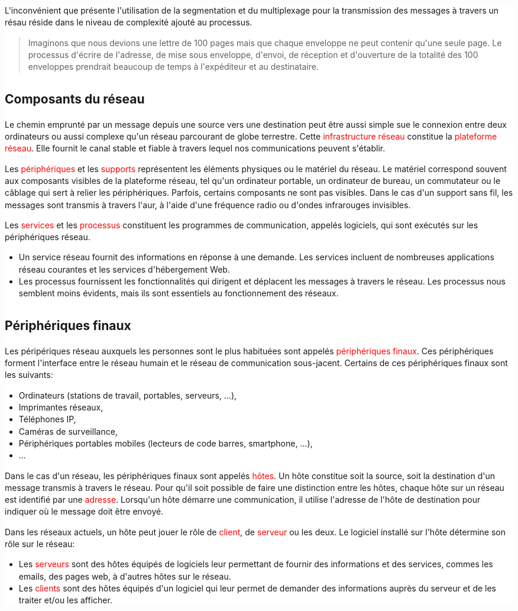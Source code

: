 L'inconvénient que présente l'utilisation de la segmentation et du multiplexage pour la transmission des messages à travers un résau réside dans le niveau de complexité ajouté au processus.
> Imaginons que nous devions une lettre de 100 pages mais que chaque enveloppe ne peut contenir qu'une seule page. Le processus d'écrire de l'adresse, de mise sous enveloppe, d'envoi, de réception et d'ouverture de la totalité des 100 enveloppes prendrait beaucoup de temps à l'expéditeur et au destinataire.

## Composants du réseau
Le chemin emprunté par un message depuis une source vers une destination peut être aussi simple sue le connexion entre deux ordinateurs ou aussi complexe qu'un réseau parcourant de globe terrestre.
Cette <span style="color:red">infrastructure réseau</span> constitue la <span style="color:red">plateforme réseau</span>. Elle fournit le canal stable et fiable à travers lequel nos communications peuvent s'établir.

Les <span style="color:red">périphériques</span> et les <span style="color:red">supports</span> représentent les éléments physiques ou le matériel du réseau. Le matériel correspond souvent aux composants visibles de la plateforme réseau, tel qu'un ordinateur portable, un ordinateur de bureau, un commutateur ou le câblage qui sert à relier les périphériques. Parfois, certains composants ne sont pas visibles. Dans le cas d'un support sans fil, les messages sont transmis à travers l'aur, à l'aide d'une fréquence radio ou d'ondes infrarouges invisibles.

Les <span style="color:red">services</span> et les <span style="color:red">processus</span> constituent les programmes de communication, appelés logiciels, qui sont exécutés sur les périphériques réseau.
* Un service réseau fournit des informations en réponse à une demande. Les services incluent de nombreuses applications réseau courantes et les services d'hébergement Web.
* Les processus fournissent les fonctionnalités qui dirigent et déplacent les messages à travers le réseau. Les processus nous semblent moins évidents, mais ils sont essentiels au fonctionnement des réseaux.

## Périphériques finaux
Les péripériques réseau auxquels les personnes sont le plus habituées sont appelés <span style="color:red">périphériques finaux</span>. Ces périphériques forment l'interface entre le réseau humain et le réseau de communication sous-jacent. Certains de ces périphériques finaux sont les suivants:
* Ordinateurs (stations de travail, portables, serveurs, ...),
* Imprimantes réseaux,
* Téléphones IP,
* Caméras de surveillance,
* Périphériques portables mobiles (lecteurs de code barres, smartphone, ...),
* ...

Dans le cas d'un réseau, les périphériques finaux sont appelés <span style="color:red">hôtes</span>. Un hôte constitue soit la source, soit la destination d'un message transmis à travers le réseau. Pour qu'il soit possible de faire une distinction entre les hôtes, chaque hôte sur un réseau est identifié par une <span style="color:red">adresse</span>. Lorsqu'un hôte démarre une communication, il utilise l'adresse de l'hôte de destination pour indiquer où le message doit être envoyé.

Dans les réseaux actuels, un hôte peut jouer le rôle de <span style="color:red">client</span>, de <span style="color:red">serveur</span> ou les deux. Le logiciel installé sur l'hôte détermine son rôle sur le réseau:
* Les <span style="color:red">serveurs</span> sont des hôtes équipés de logiciels leur permettant de fournir des informations et des services, commes les emails, des pages web, à d'autres hôtes sur le réseau.
* Les <span style="color:red">clients</span> sont des hôtes équipés d'un logiciel qui leur permet de demander des informations auprès du serveur et de les traiter et/ou les afficher.
